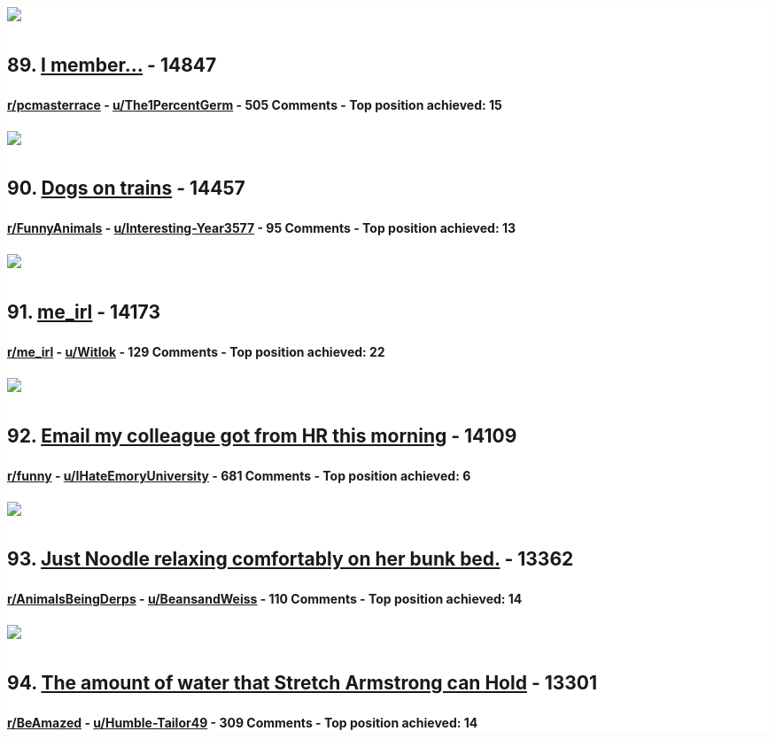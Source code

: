 <a href="https://i.redd.it/q2qb4fhlylja1.jpg"><img src="https://a.thumbs.redditmedia.com/mvOmgKPIBWbYBske_aAus6YRkU65aG4UCwbKYdzQeG0.jpg"></img></a>

## 89. [I member...](http://reddit.com/r/pcmasterrace/comments/117x2n3/i_member/) - 14847
#### [r/pcmasterrace](http://reddit.com/r/pcmasterrace) - [u/The1PercentGerm](http://reddit.com/u/The1PercentGerm) - 505 Comments - Top position achieved: 15

<a href="https://i.redd.it/wm20dzllphja1.jpg"><img src="https://b.thumbs.redditmedia.com/cDjKDMPKZITRIk9u_Ui-PbLm5v9T6xi7RoMGrBx6OgU.jpg"></img></a>

## 90. [Dogs on trains](http://reddit.com/r/FunnyAnimals/comments/1186dyh/dogs_on_trains/) - 14457
#### [r/FunnyAnimals](http://reddit.com/r/FunnyAnimals) - [u/Interesting-Year3577](http://reddit.com/u/Interesting-Year3577) - 95 Comments - Top position achieved: 13

<a href="https://i.redd.it/lde5nz69akja1.jpg"><img src="https://b.thumbs.redditmedia.com/nb6_qVgd98P4DUwHXw2Cz9aVPXshr_nyL-ydUy_jEDA.jpg"></img></a>

## 91. [me_irl](http://reddit.com/r/me_irl/comments/118fm3b/me_irl/) - 14173
#### [r/me_irl](http://reddit.com/r/me_irl) - [u/Witlok](http://reddit.com/u/Witlok) - 129 Comments - Top position achieved: 22

<a href="https://i.redd.it/wx6drv5hinja1.jpg"><img src="https://b.thumbs.redditmedia.com/nZRfpYz2DiVEOQrJ90DIyPJ7e8HnsuO-8ATtMS_p78A.jpg"></img></a>

## 92. [Email my colleague got from HR this morning](http://reddit.com/r/funny/comments/117r2ek/email_my_colleague_got_from_hr_this_morning/) - 14109
#### [r/funny](http://reddit.com/r/funny) - [u/IHateEmoryUniversity](http://reddit.com/u/IHateEmoryUniversity) - 681 Comments - Top position achieved: 6

<a href="https://i.imgur.com/DErjCtx.jpg"><img src="https://b.thumbs.redditmedia.com/E15WN1mV4J8JjXwtLbvqvaBsVwHK1jDY6p3fXHImbLE.jpg"></img></a>

## 93. [Just Noodle relaxing comfortably on her bunk bed.](http://reddit.com/r/AnimalsBeingDerps/comments/117pjge/just_noodle_relaxing_comfortably_on_her_bunk_bed/) - 13362
#### [r/AnimalsBeingDerps](http://reddit.com/r/AnimalsBeingDerps) - [u/BeansandWeiss](http://reddit.com/u/BeansandWeiss) - 110 Comments - Top position achieved: 14

<a href="https://i.redd.it/y8a0v0ucahja1.jpg"><img src="https://b.thumbs.redditmedia.com/AnYWLqL8bsmZD9ACIDMtXW5mxugUY9w77B967LleuqE.jpg"></img></a>

## 94. [The amount of water that Stretch Armstrong can Hold](http://reddit.com/r/BeAmazed/comments/118g0vy/the_amount_of_water_that_stretch_armstrong_can/) - 13301
#### [r/BeAmazed](http://reddit.com/r/BeAmazed) - [u/Humble-Tailor49](http://reddit.com/u/Humble-Tailor49) - 309 Comments - Top position achieved: 14
